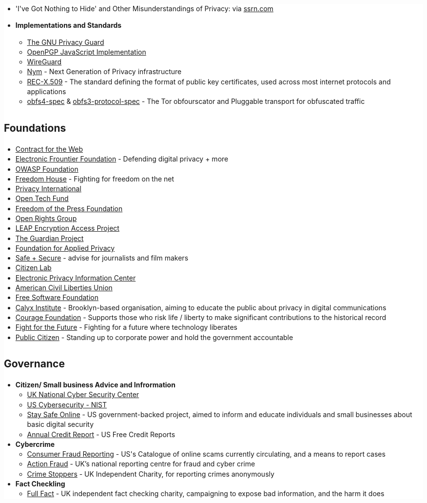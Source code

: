   - 'I've Got Nothing to Hide' and Other Misunderstandings of Privacy: via [ssrn.com](https://papers.ssrn.com/sol3/papers.cfm?abstract_id=998565&)


- **Implementations and Standards**
  - [The GNU Privacy Guard](https://www.gnupg.org)
  - [OpenPGP JavaScript Implementation](https://openpgpjs.org)
  - [WireGuard](https://www.wireguard.com/papers/wireguard.pdf)
  - [Nym](https://as93.link/nym-blog-post) - Next Generation of Privacy infrastructure
  - [REC-X.509](https://www.itu.int/rec/T-REC-X.509) - The standard defining the format of public key certificates, used across most internet protocols and applications
  - [obfs4-spec](https://gitweb.torproject.org/pluggable-transports/obfs4.git/tree/doc/obfs4-spec.txt) & [obfs3-protocol-spec](https://gitweb.torproject.org/pluggable-transports/obfsproxy.git/tree/doc/obfs3/obfs3-protocol-spec.txt) - The Tor obfourscator and Pluggable transport for obfuscated traffic
  




## Foundations

- [Contract for the Web](https://contractfortheweb.org)
- [Electronic Frountier Foundation](https://www.eff.org) - Defending digital privacy + more
- [OWASP Foundation](https://www.owasp.org)
- [Freedom House](https://freedomhouse.org) - Fighting for freedom on the net
- [Privacy International](https://privacyinternational.org)
- [Open Tech Fund](https://www.opentech.fund)
- [Freedom of the Press Foundation](https://freedom.press)
- [Open Rights Group](https://www.openrightsgroup.org)
- [LEAP Encryption Access Project](https://leap.se)
- [The Guardian Project](https://guardianproject.info)
- [Foundation for Applied Privacy](https://applied-privacy.net)
- [Safe + Secure](https://safeandsecure.film) - advise for journalists and film makers
- [Citizen Lab](https://citizenlab.ca)
- [Electronic Privacy Information Center](https://epic.org)
- [American Civil Liberties Union](https://www.aclu.org/issues/privacy-technology)
- [Free Software Foundation](https://www.fsf.org)
- [Calyx Institute](https://calyxinstitute.org/) - Brooklyn-based organisation, aiming to educate the public about privacy in digital communications
- [Courage Foundation](https://www.couragefound.org) - Supports those who risk life / liberty to make significant contributions to the historical record
- [Fight for the Future](https://www.fightforthefuture.org) - Fighting for a future where technology liberates
- [Public Citizen](https://www.citizen.org) - Standing up to corporate power and hold the government accountable



## Governance

- **Citizen/ Small business Advice and Infrormation**
  - [UK National Cyber Security Center](https://www.ncsc.gov.uk)
  - [US Cybersecurity - NIST](https://www.nist.gov/topics/cybersecurity)
  - [Stay Safe Online](https://staysafeonline.org) - US government-backed project, aimed to inform and educate individuals and small businesses about basic digital security
  - [Annual Credit Report](https://www.annualcreditreport.com) - US Free Credit Reports
- **Cybercrime**
    - [Consumer Fraud Reporting](http://consumerfraudreporting.org) - US's Catalogue of online scams currently circulating, and a means to report cases
    - [Action Fraud](https://www.actionfraud.police.uk) - UK’s national reporting centre for fraud and cyber crime
    - [Crime Stoppers](https://crimestoppers-uk.org/) - UK Independent Charity, for reporting crimes anonymously 
- **Fact Checkling**
  - [Full Fact](https://fullfact.org) - UK independent fact checking charity, campaigning to expose bad information, and the harm it does